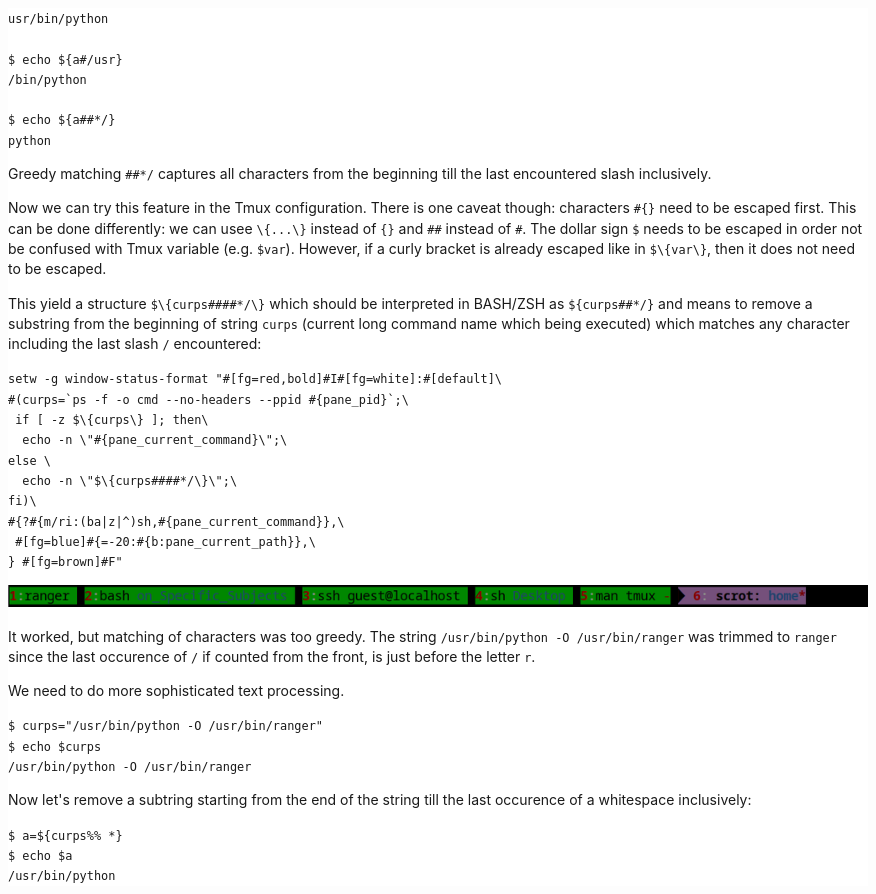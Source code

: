 ```
usr/bin/python

$ echo ${a#/usr}
/bin/python

$ echo ${a##*/}
python
```

Greedy matching `##*/` captures all characters from the beginning till the last encountered slash inclusively.

Now we can try this feature in the Tmux configuration. There is one caveat though: characters `#{}` need to be escaped first.
This can be done differently: we can usee `\{...\}` instead of `{}` and `##` instead of `#`.
The dollar sign `$` needs to be escaped in order not be confused with Tmux variable (e.g. `$var`).
However, if a curly bracket is already escaped like in `$\{var\}`, then it does not need to be escaped.

This yield a structure `$\{curps####*/\}` which should be interpreted in BASH/ZSH as `${curps##*/}` and means
to remove a substring from the beginning of string `curps` (current long command name which being executed)
which matches any character including the last slash `/` encountered:

```
setw -g window-status-format "#[fg=red,bold]#I#[fg=white]:#[default]\
#(curps=`ps -f -o cmd --no-headers --ppid #{pane_pid}`;\
 if [ -z $\{curps\} ]; then\
  echo -n \"#{pane_current_command}\";\
else \
  echo -n \"$\{curps####*/\}\";\
fi)\
#{?#{m/ri:(ba|z|^)sh,#{pane_current_command}},\
 #[fg=blue]#{=-20:#{b:pane_current_path}},\
} #[fg=brown]#F"
```

![image](tmux_8c.png)

It worked, but matching of characters was too greedy. The string `/usr/bin/python -O /usr/bin/ranger` was trimmed to `ranger` since the last occurence of `/` if counted from the front, is just before the letter `r`.

We need to do more sophisticated text processing.
```
$ curps="/usr/bin/python -O /usr/bin/ranger"
$ echo $curps
/usr/bin/python -O /usr/bin/ranger
```

Now let's remove a subtring starting from the end of the string till the last occurence of a whitespace inclusively:
```
$ a=${curps%% *}
$ echo $a
/usr/bin/python
```
